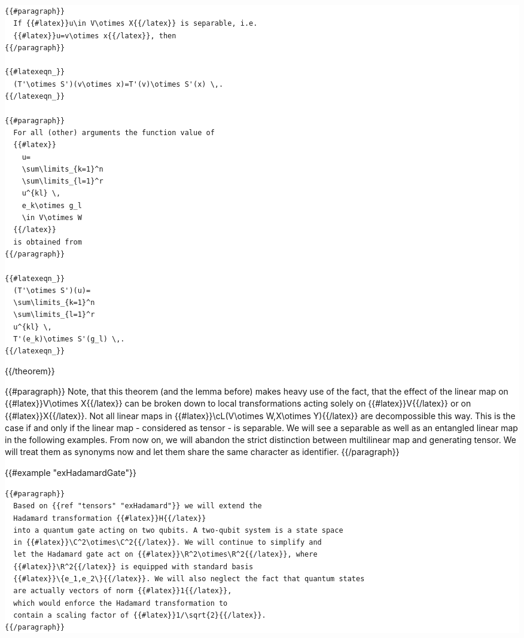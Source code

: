     {{#paragraph}}
      If {{#latex}}u\in V\otimes X{{/latex}} is separable, i.e. 
      {{#latex}}u=v\otimes x{{/latex}}, then
    {{/paragraph}}

    {{#latexeqn_}}
      (T'\otimes S')(v\otimes x)=T'(v)\otimes S'(x) \,.
    {{/latexeqn_}}

    {{#paragraph}}
      For all (other) arguments the function value of 
      {{#latex}}
        u=
        \sum\limits_{k=1}^n
        \sum\limits_{l=1}^r
        u^{kl} \,
        e_k\otimes g_l
        \in V\otimes W 
      {{/latex}}
      is obtained from 
    {{/paragraph}}

    {{#latexeqn_}}
      (T'\otimes S')(u)=
      \sum\limits_{k=1}^n
      \sum\limits_{l=1}^r
      u^{kl} \,
      T'(e_k)\otimes S'(g_l) \,.
    {{/latexeqn_}}

  {{/theorem}}

  {{#paragraph}}
    Note, that this theorem (and the lemma before) makes heavy use of the fact, 
    that the effect of the linear map on {{#latex}}V\otimes X{{/latex}} 
    can be broken down to local transformations acting solely on 
    {{#latex}}V{{/latex}} or on {{#latex}}X{{/latex}}. Not all linear maps in
    {{#latex}}\cL(V\otimes W,X\otimes Y){{/latex}} are decompossible this way. 
    This is the case if and only if the linear map - considered as tensor - is 
    separable. We will see a separable as well as an entangled 
    linear map in the following examples. From now on, we will abandon the 
    strict distinction between multilinear map and generating tensor. We will 
    treat them as synonyms now and let them share the same character as identifier.
  {{/paragraph}}

  {{#example "exHadamardGate"}}

    {{#paragraph}}
      Based on {{ref "tensors" "exHadamard"}} we will extend the
      Hadamard transformation {{#latex}}H{{/latex}}
      into a quantum gate acting on two qubits. A two-qubit system is a state space 
      in {{#latex}}\C^2\otimes\C^2{{/latex}}. We will continue to simplify and 
      let the Hadamard gate act on {{#latex}}\R^2\otimes\R^2{{/latex}}, where 
      {{#latex}}\R^2{{/latex}} is equipped with standard basis 
      {{#latex}}\{e_1,e_2\}{{/latex}}. We will also neglect the fact that quantum states 
      are actually vectors of norm {{#latex}}1{{/latex}}, 
      which would enforce the Hadamard transformation to 
      contain a scaling factor of {{#latex}}1/\sqrt{2}{{/latex}}.
    {{/paragraph}}
